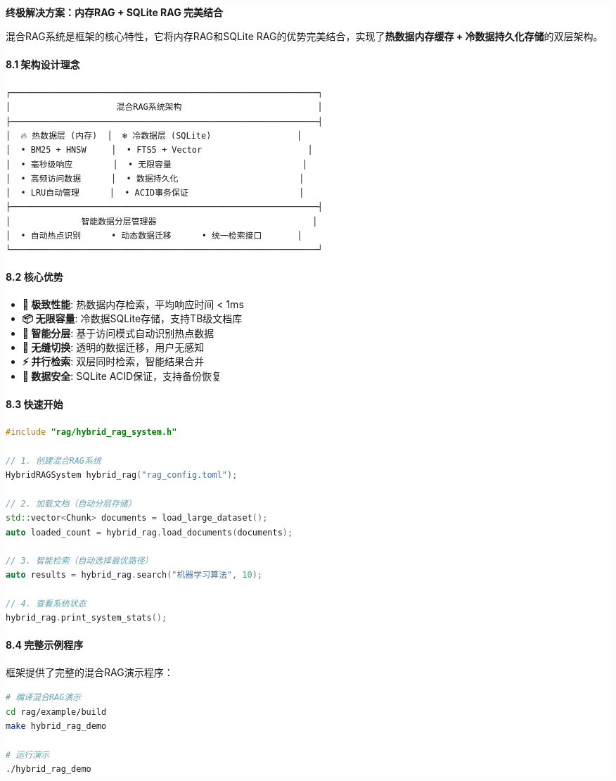 **终极解决方案：内存RAG + SQLite RAG 完美结合**

混合RAG系统是框架的核心特性，它将内存RAG和SQLite RAG的优势完美结合，实现了**热数据内存缓存 + 冷数据持久化存储**的双层架构。

#### 8.1 架构设计理念

```
┌─────────────────────────────────────────────────────────────┐
│                     混合RAG系统架构                           │
├─────────────────────────────────────────────────────────────┤
│  🔥 热数据层 (内存)  │  ❄️ 冷数据层 (SQLite)                 │
│  • BM25 + HNSW     │  • FTS5 + Vector                     │
│  • 毫秒级响应        │  • 无限容量                          │
│  • 高频访问数据      │  • 数据持久化                        │
│  • LRU自动管理      │  • ACID事务保证                      │
├─────────────────────────────────────────────────────────────┤
│              智能数据分层管理器                               │
│  • 自动热点识别      • 动态数据迁移      • 统一检索接口       │
└─────────────────────────────────────────────────────────────┘
```

#### 8.2 核心优势

- **🚀 极致性能**: 热数据内存检索，平均响应时间 < 1ms
- **📦 无限容量**: 冷数据SQLite存储，支持TB级文档库
- **🧠 智能分层**: 基于访问模式自动识别热点数据
- **🔄 无缝切换**: 透明的数据迁移，用户无感知
- **⚡ 并行检索**: 双层同时检索，智能结果合并
- **💾 数据安全**: SQLite ACID保证，支持备份恢复

#### 8.3 快速开始

```cpp
#include "rag/hybrid_rag_system.h"

// 1. 创建混合RAG系统
HybridRAGSystem hybrid_rag("rag_config.toml");

// 2. 加载文档（自动分层存储）
std::vector<Chunk> documents = load_large_dataset();
auto loaded_count = hybrid_rag.load_documents(documents);

// 3. 智能检索（自动选择最优路径）
auto results = hybrid_rag.search("机器学习算法", 10);

// 4. 查看系统状态
hybrid_rag.print_system_stats();
```

#### 8.4 完整示例程序

框架提供了完整的混合RAG演示程序：

```bash
# 编译混合RAG演示
cd rag/example/build
make hybrid_rag_demo

# 运行演示
./hybrid_rag_demo
```
